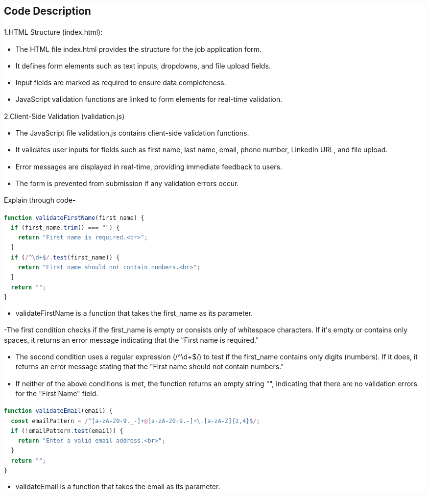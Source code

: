 


 

 


## Code Description

1.HTML Structure (index.html):

 - The HTML file index.html provides the structure for the job application form.

 - It defines form elements such as text inputs, dropdowns, and file upload fields.

 - Input fields are marked as required to ensure data completeness.

 - JavaScript validation functions are linked to form elements for real-time validation.

2.Client-Side Validation (validation.js)

 - The JavaScript file validation.js contains client-side validation functions.

 - It validates user inputs for fields such as first name, last name, email, phone number, LinkedIn URL, and file upload.

 - Error messages are displayed in real-time, providing immediate feedback to users.

 - The form is prevented from submission if any validation errors occur.

Explain through code-

```javascript
function validateFirstName(first_name) {
  if (first_name.trim() === "") {
    return "First name is required.<br>";
  }
  if (/^\d+$/.test(first_name)) {
    return "First name should not contain numbers.<br>";
  }
  return "";
}
```
 - validateFirstName is a function that takes the first_name as its parameter.

  -The first condition checks if the first_name is empty or consists only of whitespace characters. If it's empty or contains only spaces, it returns an error message indicating that the "First name is required."

 - The second condition uses a regular expression (/^\d+$/) to test if the first_name contains only digits (numbers). If it does, it returns an error message stating that the "First name should not contain numbers."

 - If neither of the above conditions is met, the function returns an empty string "", indicating that there are no validation errors for the "First Name" field.

```javascript
function validateEmail(email) {
  const emailPattern = /^[a-zA-Z0-9._-]+@[a-zA-Z0-9.-]+\.[a-zA-Z]{2,4}$/;
  if (!emailPattern.test(email)) {
    return "Enter a valid email address.<br>";
  }
  return "";
}
```
 - validateEmail is a function that takes the email as its parameter.
